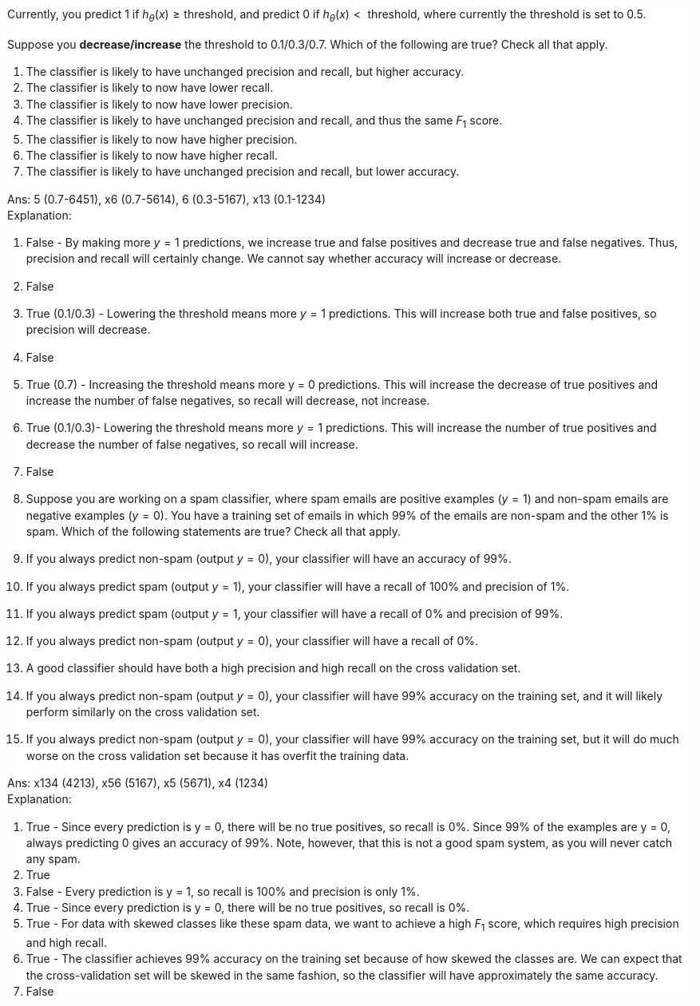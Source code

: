   Currently, you predict 1 if $h_\theta(x) \geq \text{threshold}$, and predict 0 if $h_\theta(x) < \text{ threshold}$, where currently the threshold is set to 0.5.

  Suppose you __decrease/increase__ the threshold to 0.1/0.3/0.7. Which of the following are true? Check all that apply.

  1. The classifier is likely to have unchanged precision and recall, but higher accuracy.
  2. The classifier is likely to now have lower recall.
  3. The classifier is likely to now have lower precision.
  4. The classifier is likely to have unchanged precision and recall, and thus the same $F_1$ score.
  5. The classifier is likely to now have higher precision.
  6. The classifier is likely to now have higher recall.
  7. The classifier is likely to have unchanged precision and recall, but lower accuracy.

  Ans: 5 (0.7-6451), x6 (0.7-5614), 6 (0.3-5167), x13 (0.1-1234) <br/>
  Explanation: <br/>
  1. False - By making more $y = 1$ predictions, we increase true and false positives and decrease true and false negatives. Thus, precision and recall will certainly change. We cannot say whether accuracy will increase or decrease.
  2. False
  3. True (0.1/0.3) - Lowering the threshold means more $y = 1$ predictions. This will increase both true and false positives, so precision will decrease.
  4. False
  5. True (0.7) - Increasing the threshold means more y = 0 predictions. This will increase the decrease of true positives and increase the number of false negatives, so recall will decrease, not increase.
  6. True (0.1/0.3)- Lowering the threshold means more $y = 1$ predictions. This will increase the number of true positives and decrease the number of false negatives, so recall will increase.
  6. False


4. Suppose you are working on a spam classifier, where spam emails are positive examples ($y=1$) and non-spam emails are negative examples ($y=0$). You have a training set of emails in which 99% of the emails are non-spam and the other 1% is spam. Which of the following statements are true? Check all that apply.

  1. If you always predict non-spam (output $y=0$), your classifier will have an accuracy of 99%.
  2. If you always predict spam (output $y=1$), your classifier will have a recall of 100% and precision of 1%.
  3. If you always predict spam (output $y=1$, your classifier will have a recall of 0% and precision of 99%.
  4. If you always predict non-spam (output $y=0$), your classifier will have a recall of 0%.
  5. A good classifier should have both a high precision and high recall on the cross validation set.
  6. If you always predict non-spam (output $y=0$), your classifier will have 99% accuracy on the training set, and it will likely perform similarly on the cross validation set.
  7. If you always predict non-spam (output $y=0$), your classifier will have 99% accuracy on the training set, but it will do much worse on the cross validation set because it has overfit the training data.

  Ans: x134 (4213), x56 (5167), x5 (5671), x4 (1234) <br/>
  Explanation:
  1. True - Since every prediction is y = 0, there will be no true positives, so recall is 0%. Since 99% of the examples are y = 0, always predicting 0 gives an accuracy of 99%. Note, however, that this is not a good spam system, as you will never catch any spam.
  2. True
  3. False - Every prediction is y = 1, so recall is 100% and precision is only 1%.
  4. True - Since every prediction is y = 0, there will be no true positives, so recall is 0%.
  5. True - For data with skewed classes like these spam data, we want to achieve a high $F_1$ score, which requires high precision and high recall.
  6. True - The classifier achieves 99% accuracy on the training set because of how skewed the classes are. We can expect that the cross-validation set will be skewed in the same fashion, so the classifier will have approximately the same accuracy.
  7. False
